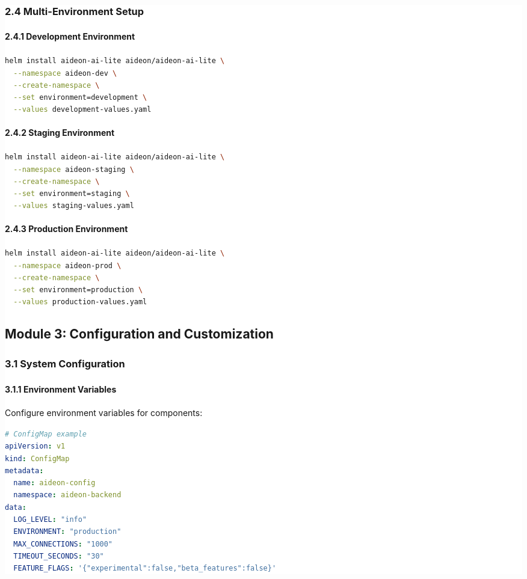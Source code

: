 ### 2.4 Multi-Environment Setup

#### 2.4.1 Development Environment

```bash
helm install aideon-ai-lite aideon/aideon-ai-lite \
  --namespace aideon-dev \
  --create-namespace \
  --set environment=development \
  --values development-values.yaml
```

#### 2.4.2 Staging Environment

```bash
helm install aideon-ai-lite aideon/aideon-ai-lite \
  --namespace aideon-staging \
  --create-namespace \
  --set environment=staging \
  --values staging-values.yaml
```

#### 2.4.3 Production Environment

```bash
helm install aideon-ai-lite aideon/aideon-ai-lite \
  --namespace aideon-prod \
  --create-namespace \
  --set environment=production \
  --values production-values.yaml
```

## Module 3: Configuration and Customization

### 3.1 System Configuration

#### 3.1.1 Environment Variables

Configure environment variables for components:

```yaml
# ConfigMap example
apiVersion: v1
kind: ConfigMap
metadata:
  name: aideon-config
  namespace: aideon-backend
data:
  LOG_LEVEL: "info"
  ENVIRONMENT: "production"
  MAX_CONNECTIONS: "1000"
  TIMEOUT_SECONDS: "30"
  FEATURE_FLAGS: '{"experimental":false,"beta_features":false}'
```
